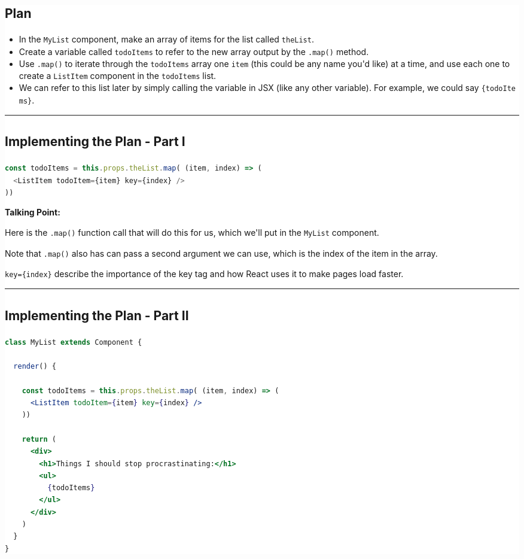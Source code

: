 ## Plan

* In the `MyList` component, make an array of items for the list called `theList`.
* Create a variable called `todoItems` to refer to the new array output by the `.map()` method.
* Use `.map()` to iterate through the `todoItems` array one `item` (this could be any name you'd like) at a time, and use each one to create a `ListItem` component in the `todoItems` list.
* We can refer to this list later by simply calling the variable in JSX (like any other variable). For example, we could say `{todoItems}`.

---

## Implementing the Plan - Part I


```js
const todoItems = this.props.theList.map( (item, index) => (
  <ListItem todoItem={item} key={index} />
))
```

<aside class="notes">

**Talking Point:**

Here is the `.map()` function call that will do this for us, which we'll put in the `MyList` component.

Note that `.map()` also has can pass a second argument we can use, which is the index of the item in the array.

`key={index}` describe the importance of the key tag and how React uses it to make pages load faster.

</aside>

---

## Implementing the Plan - Part II

```jsx
class MyList extends Component {

  render() {

    const todoItems = this.props.theList.map( (item, index) => (
      <ListItem todoItem={item} key={index} />
    ))

    return (
      <div>
        <h1>Things I should stop procrastinating:</h1>
        <ul>
          {todoItems}
        </ul>
      </div>
    )
  }
}
```

